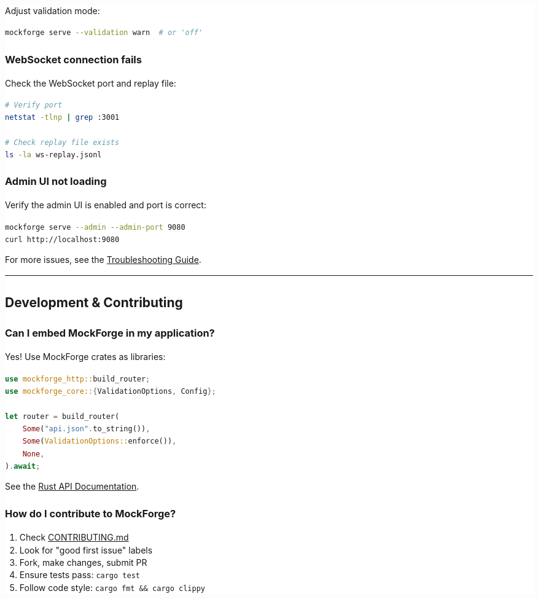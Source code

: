 Adjust validation mode:
```bash
mockforge serve --validation warn  # or 'off'
```

### WebSocket connection fails

Check the WebSocket port and replay file:
```bash
# Verify port
netstat -tlnp | grep :3001

# Check replay file exists
ls -la ws-replay.jsonl
```

### Admin UI not loading

Verify the admin UI is enabled and port is correct:
```bash
mockforge serve --admin --admin-port 9080
curl http://localhost:9080
```

For more issues, see the [Troubleshooting Guide](troubleshooting.md).

---

## Development & Contributing

### Can I embed MockForge in my application?

Yes! Use MockForge crates as libraries:

```rust
use mockforge_http::build_router;
use mockforge_core::{ValidationOptions, Config};

let router = build_router(
    Some("api.json".to_string()),
    Some(ValidationOptions::enforce()),
    None,
).await;
```

See the [Rust API Documentation](https://docs.rs/mockforge-core).

### How do I contribute to MockForge?

1. Check [CONTRIBUTING.md](https://github.com/SaaSy-Solutions/mockforge/blob/main/CONTRIBUTING.md)
2. Look for "good first issue" labels
3. Fork, make changes, submit PR
4. Ensure tests pass: `cargo test`
5. Follow code style: `cargo fmt && cargo clippy`
